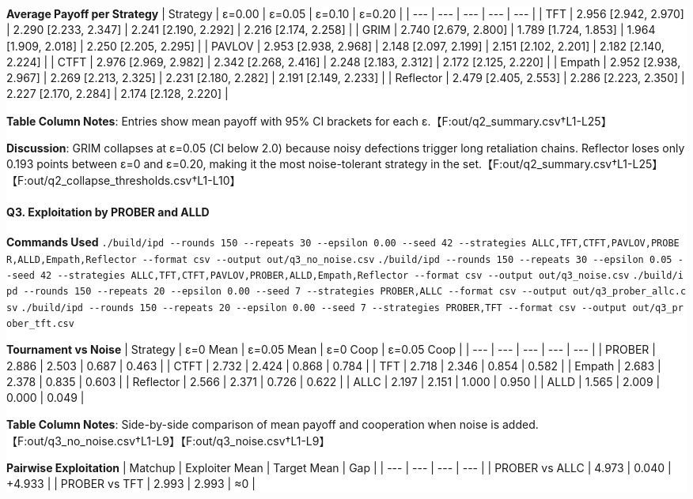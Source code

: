 **Average Payoff per Strategy**
| Strategy | ε=0.00 | ε=0.05 | ε=0.10 | ε=0.20 |
| --- | --- | --- | --- | --- |
| TFT | 2.956 [2.942, 2.970] | 2.290 [2.233, 2.347] | 2.241 [2.190, 2.292] | 2.216 [2.174, 2.258] |
| GRIM | 2.740 [2.679, 2.800] | 1.789 [1.724, 1.853] | 1.964 [1.909, 2.018] | 2.250 [2.205, 2.295] |
| PAVLOV | 2.953 [2.938, 2.968] | 2.148 [2.097, 2.199] | 2.151 [2.102, 2.201] | 2.182 [2.140, 2.224] |
| CTFT | 2.976 [2.969, 2.982] | 2.342 [2.268, 2.416] | 2.248 [2.183, 2.312] | 2.172 [2.125, 2.220] |
| Empath | 2.952 [2.938, 2.967] | 2.269 [2.213, 2.325] | 2.231 [2.180, 2.282] | 2.191 [2.149, 2.233] |
| Reflector | 2.479 [2.405, 2.553] | 2.286 [2.223, 2.350] | 2.227 [2.170, 2.284] | 2.174 [2.128, 2.220] |

**Table Column Notes**: Entries show mean payoff with 95% CI brackets for each ε.【F:out/q2_summary.csv†L1-L25】

**Discussion**: GRIM collapses at ε=0.05 (CI below 2.0) because noisy defections trigger long retaliation chains. Reflector loses only 0.193 points between ε=0 and ε=0.20, making it the most noise-tolerant strategy in the set.【F:out/q2_summary.csv†L1-L25】【F:out/q2_collapse_thresholds.csv†L1-L10】

#### Q3. Exploitation by PROBER and ALLD
**Commands Used**
`./build/ipd --rounds 150 --repeats 30 --epsilon 0.00 --seed 42 --strategies ALLC,TFT,CTFT,PAVLOV,PROBER,ALLD,Empath,Reflector --format csv --output out/q3_no_noise.csv`
`./build/ipd --rounds 150 --repeats 30 --epsilon 0.05 --seed 42 --strategies ALLC,TFT,CTFT,PAVLOV,PROBER,ALLD,Empath,Reflector --format csv --output out/q3_noise.csv`
`./build/ipd --rounds 150 --repeats 20 --epsilon 0.00 --seed 7 --strategies PROBER,ALLC --format csv --output out/q3_prober_allc.csv`
`./build/ipd --rounds 150 --repeats 20 --epsilon 0.00 --seed 7 --strategies PROBER,TFT --format csv --output out/q3_prober_tft.csv`

**Tournament vs Noise**
| Strategy | ε=0 Mean | ε=0.05 Mean | ε=0 Coop | ε=0.05 Coop |
| --- | --- | --- | --- | --- |
| PROBER | 2.886 | 2.503 | 0.687 | 0.463 |
| CTFT | 2.732 | 2.424 | 0.868 | 0.784 |
| TFT | 2.718 | 2.346 | 0.854 | 0.582 |
| Empath | 2.683 | 2.378 | 0.835 | 0.603 |
| Reflector | 2.566 | 2.371 | 0.726 | 0.622 |
| ALLC | 2.197 | 2.151 | 1.000 | 0.950 |
| ALLD | 1.565 | 2.009 | 0.000 | 0.049 |

**Table Column Notes**: Side-by-side comparison of mean payoff and cooperation when noise is added.【F:out/q3_no_noise.csv†L1-L9】【F:out/q3_noise.csv†L1-L9】

**Pairwise Exploitation**
| Matchup | Exploiter Mean | Target Mean | Gap |
| --- | --- | --- | --- |
| PROBER vs ALLC | 4.973 | 0.040 | +4.933 |
| PROBER vs TFT | 2.993 | 2.993 | ≈0 |
